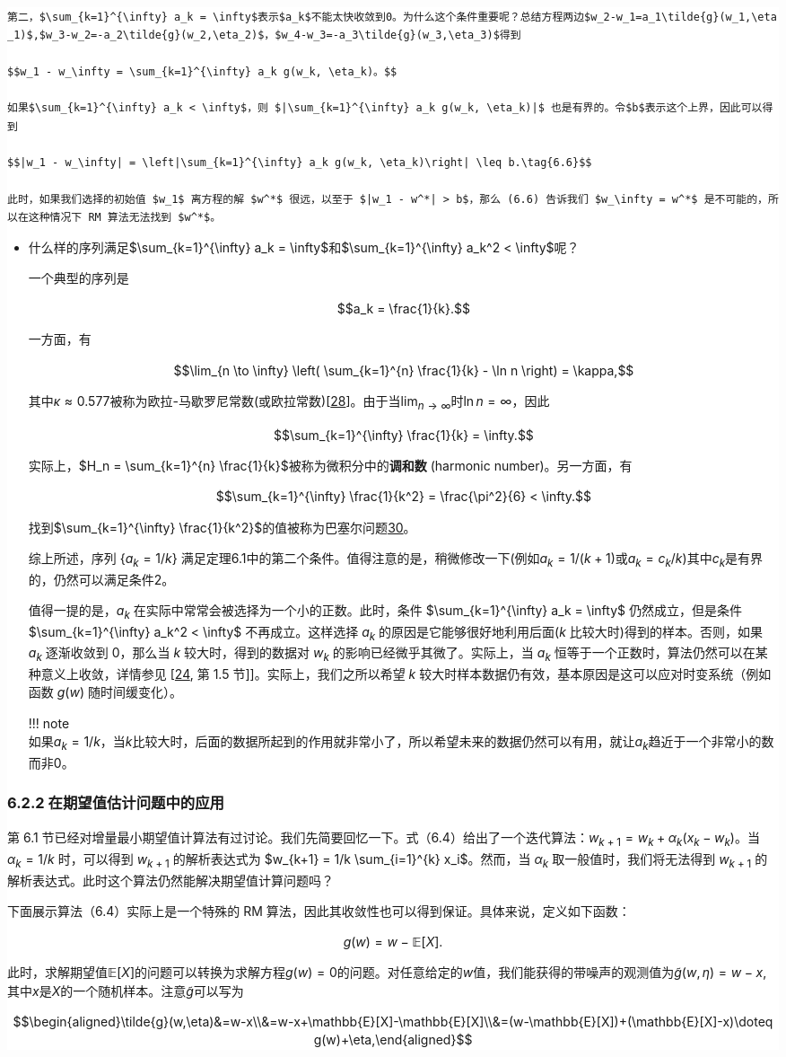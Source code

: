     第二，$\sum_{k=1}^{\infty} a_k = \infty$表示$a_k$不能太快收敛到0。为什么这个条件重要呢？总结方程两边$w_2-w_1=a_1\tilde{g}(w_1,\eta_1)$,$w_3-w_2=-a_2\tilde{g}(w_2,\eta_2)$，$w_4-w_3=-a_3\tilde{g}(w_3,\eta_3)$得到

    $$w_1 - w_\infty = \sum_{k=1}^{\infty} a_k g(w_k, \eta_k)。$$

    如果$\sum_{k=1}^{\infty} a_k < \infty$，则 $|\sum_{k=1}^{\infty} a_k g(w_k, \eta_k)|$ 也是有界的。令$b$表示这个上界，因此可以得到

    $$|w_1 - w_\infty| = \left|\sum_{k=1}^{\infty} a_k g(w_k, \eta_k)\right| \leq b.\tag{6.6}$$

    此时，如果我们选择的初始值 $w_1$ 离方程的解 $w^*$ 很远，以至于 $|w_1 - w^*| > b$，那么 (6.6) 告诉我们 $w_\infty = w^*$ 是不可能的，所以在这种情况下 RM 算法无法找到 $w^*$。

- 什么样的序列满足$\sum_{k=1}^{\infty} a_k = \infty$和$\sum_{k=1}^{\infty} a_k^2 < \infty$呢？

    一个典型的序列是

    $$a_k = \frac{1}{k}.$$

    一方面，有

    $$\lim_{n \to \infty} \left( \sum_{k=1}^{n} \frac{1}{k} - \ln n \right) = \kappa,$$

    其中$\kappa \approx 0.577$被称为欧拉-马歇罗尼常数(或欧拉常数)[[28](https://scispace.com/papers/euler-s-constant-euler-s-work-and-modern-developments-x0n38fjx8d)]。由于当$\lim_{n \to \infty}$时$\ln n = \infty$，因此

    $$\sum_{k=1}^{\infty} \frac{1}{k} = \infty.$$

    实际上，$H_n = \sum_{k=1}^{n} \frac{1}{k}$被称为微积分中的**调和数** (harmonic number)。另一方面，有

    $$\sum_{k=1}^{\infty} \frac{1}{k^2} = \frac{\pi^2}{6} < \infty.$$

    找到$\sum_{k=1}^{\infty} \frac{1}{k^2}$的值被称为巴塞尔问题[30](https://arxiv.org/abs/2010.03953)。

    综上所述，序列 $\{a_k = 1/k\}$ 满足定理$6.1$中的第二个条件。值得注意的是，稍微修改一下(例如$a_k = 1/(k+1)$或$a_k = c_k/k$)其中$c_k$是有界的，仍然可以满足条件2。

    值得一提的是，$a_k$ 在实际中常常会被选择为一个小的正数。此时，条件 $\sum_{k=1}^{\infty} a_k = \infty$ 仍然成立，但是条件 $\sum_{k=1}^{\infty} a_k^2 < \infty$ 不再成立。这样选择 $a_k$ 的原因是它能够很好地利用后面($k$ 比较大时)得到的样本。否则，如果 $a_k$ 逐渐收敛到 0，那么当 $k$ 较大时，得到的数据对 $w_k$ 的影响已经微乎其微了。实际上，当 $a_k$ 恒等于一个正数时，算法仍然可以在某种意义上收敛，详情参见 [[24](https://link.springer.com/book/10.1007/b101987), 第 1.5 节]]。实际上，我们之所以希望 $k$ 较大时样本数据仍有效，基本原因是这可以应对时变系统（例如函数 $g(w)$ 随时间缓变化）。

    !!! note    
        如果$a_k=1/k$，当$k$比较大时，后面的数据所起到的作用就非常小了，所以希望未来的数据仍然可以有用，就让$a_k$趋近于一个非常小的数而非$0$。

### 6.2.2 在期望值估计问题中的应用

第 6.1 节已经对增量最小期望值计算法有过讨论。我们先简要回忆一下。式（6.4）给出了一个迭代算法：$w_{k+1} = w_k + \alpha_k (x_k - w_k)$。当 $\alpha_k = 1/k$ 时，可以得到 $w_{k+1}$ 的解析表达式为 $w_{k+1} = 1/k \sum_{i=1}^{k} x_i$。然而，当 $\alpha_k$ 取一般值时，我们将无法得到 $w_{k+1}$ 的解析表达式。此时这个算法仍然能解决期望值计算问题吗？

下面展示算法（6.4）实际上是一个特殊的 RM 算法，因此其收敛性也可以得到保证。具体来说，定义如下函数：

$$g(w) = w - \mathbb{E}[X].$$

此时，求解期望值$\mathbb{E}[X]$的问题可以转换为求解方程$g(w) = 0$的问题。对任意给定的$w$值，我们能获得的带噪声的观测值为$\tilde{g}(w, \eta) = w - x,$其中$x$是$X$的一个随机样本。注意$\tilde{g}$可以写为

$$\begin{aligned}\tilde{g}(w,\eta)&=w-x\\&=w-x+\mathbb{E}[X]-\mathbb{E}[X]\\&=(w-\mathbb{E}[X])+(\mathbb{E}[X]-x)\doteq g(w)+\eta,\end{aligned}$$
